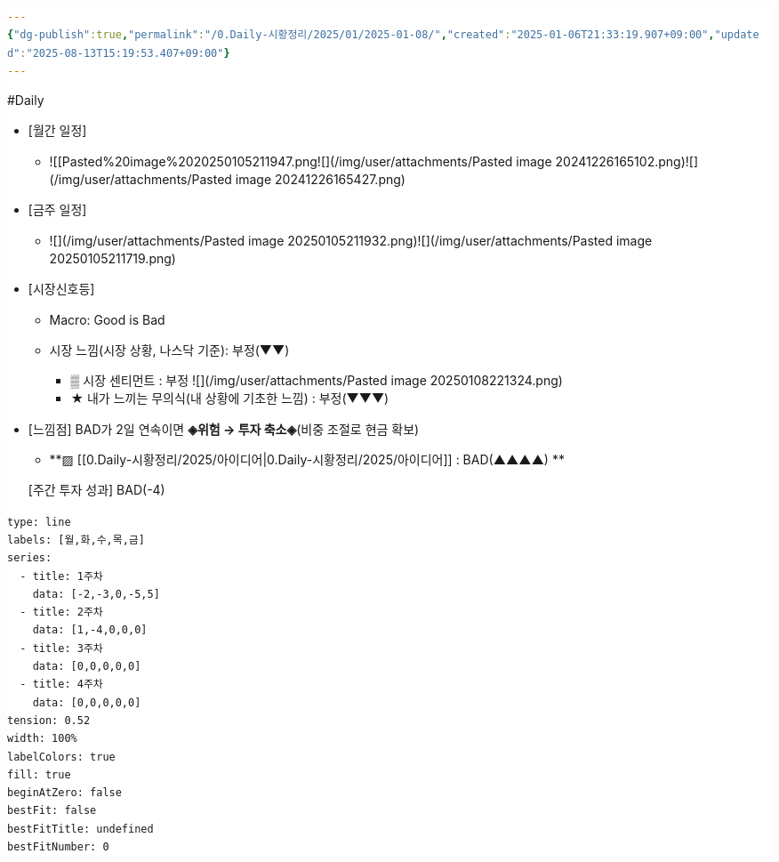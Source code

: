 ```yaml
---
{"dg-publish":true,"permalink":"/0.Daily-시황정리/2025/01/2025-01-08/","created":"2025-01-06T21:33:19.907+09:00","updated":"2025-08-13T15:19:53.407+09:00"}
---
```


 #Daily 


- [월간 일정]
	- ![[Pasted%20image%2020250105211947.png![](/img/user/attachments/Pasted image 20241226165102.png)![](/img/user/attachments/Pasted image 20241226165427.png)

- [금주 일정]
	- ![](/img/user/attachments/Pasted image 20250105211932.png)![](/img/user/attachments/Pasted image 20250105211719.png)



- [시장신호등]
	- Macro: Good is Bad
	  
	- 시장 느낌(시장 상황, 나스닥 기준): 부정(▼▼)
	  
		- ▒ 시장 센티먼트 : 부정
		  ![](/img/user/attachments/Pasted image 20250108221324.png)
		- ★ 내가 느끼는 무의식(내 상황에 기초한 느낌) : 부정(▼▼▼)




- [느낌점] BAD가 2일 연속이면 **◈위험 → 투자 축소◈**(비중 조절로 현금 확보) 
  
	- **▨ [[0.Daily-시황정리/2025/아이디어\|0.Daily-시황정리/2025/아이디어]] :  BAD(▲▲▲▲) **
	  
	[주간 투자 성과] BAD(-4)

```chart
type: line
labels: [월,화,수,목,금]
series:
  - title: 1주차
    data: [-2,-3,0,-5,5]
  - title: 2주차
    data: [1,-4,0,0,0]
  - title: 3주차
    data: [0,0,0,0,0]
  - title: 4주차
    data: [0,0,0,0,0]
tension: 0.52
width: 100%
labelColors: true
fill: true
beginAtZero: false
bestFit: false
bestFitTitle: undefined
bestFitNumber: 0
```
